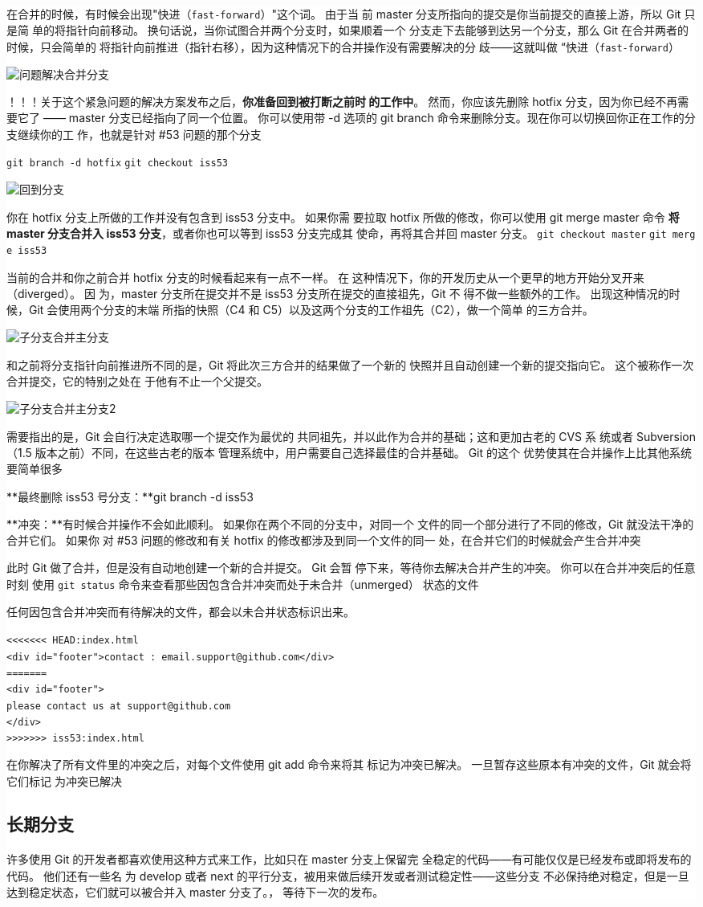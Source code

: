 在合并的时候，有时候会出现"快进（`fast-forward`）"这个词。 由于当 前 master 分支所指向的提交是你当前提交的直接上游，所以 Git 只是简 单的将指针向前移动。 换句话说，当你试图合并两个分支时，如果顺着一个 分支走下去能够到达另一个分支，那么 Git 在合并两者的时候，只会简单的 将指针向前推进（指针右移），因为这种情况下的合并操作没有需要解决的分 歧——这就叫做 “快进（`fast-forward`）

![问题解决合并分支](https://github.com/TuiMao233/Learning_code/blob/master/00_笔记目录/img/Git/实际案例/问题解决合并分支.jpg?raw=true)

！！！关于这个紧急问题的解决方案发布之后，**你准备回到被打断之前时 的工作中**。 然而，你应该先删除 hotfix 分支，因为你已经不再需要它了 —— master 分支已经指向了同一个位置。 你可以使用带 -d 选项的 git branch 命令来删除分支。现在你可以切换回你正在工作的分支继续你的工 作，也就是针对 #53 问题的那个分支

`git branch -d hotfix` 		`git checkout iss53`

![回到分支](https://github.com/TuiMao233/Learning_code/blob/master/00_笔记目录/img/Git/实际案例/回到分支.jpg?raw=true)

你在 hotfix 分支上所做的工作并没有包含到 iss53 分支中。 如果你需 要拉取 hotfix 所做的修改，你可以使用 git merge master 命令 **将 master 分支合并入 iss53 分支**，或者你也可以等到 iss53 分支完成其 使命，再将其合并回 master 分支。
`git checkout master`         `git merge iss53`

当前的合并和你之前合并 hotfix 分支的时候看起来有一点不一样。 在 这种情况下，你的开发历史从一个更早的地方开始分叉开来（diverged）。 因 为，master 分支所在提交并不是 iss53 分支所在提交的直接祖先，Git 不 得不做一些额外的工作。 出现这种情况的时候，Git 会使用两个分支的末端 所指的快照（C4 和 C5）以及这两个分支的工作祖先（C2），做一个简单 的三方合并。

![子分支合并主分支](https://github.com/TuiMao233/Learning_code/blob/master/00_笔记目录/img/Git/实际案例/子分支合并主分支.jpg?raw=true)

和之前将分支指针向前推进所不同的是，Git 将此次三方合并的结果做了一个新的 快照并且自动创建一个新的提交指向它。 这个被称作一次合并提交，它的特别之处在 于他有不止一个父提交。

![子分支合并主分支2](https://github.com/TuiMao233/Learning_code/blob/master/00_笔记目录/img/Git/实际案例/子分支合并主分支2.jpg?raw=true)

需要指出的是，Git 会自行决定选取哪一个提交作为最优的 共同祖先，并以此作为合并的基础；这和更加古老的 CVS 系 统或者 Subversion （1.5 版本之前）不同，在这些古老的版本 管理系统中，用户需要自己选择最佳的合并基础。 Git 的这个 优势使其在合并操作上比其他系统要简单很多

**最终删除 iss53 号分支：**git branch -d iss53

**冲突：**有时候合并操作不会如此顺利。 如果你在两个不同的分支中，对同一个 文件的同一个部分进行了不同的修改，Git 就没法干净的合并它们。 如果你 对 #53 问题的修改和有关 hotfix 的修改都涉及到同一个文件的同一 处，在合并它们的时候就会产生合并冲突

此时 Git 做了合并，但是没有自动地创建一个新的合并提交。 Git 会暂 停下来，等待你去解决合并产生的冲突。 你可以在合并冲突后的任意时刻 使用 `git status` 命令来查看那些因包含合并冲突而处于未合并（unmerged） 状态的文件

任何因包含合并冲突而有待解决的文件，都会以未合并状态标识出来。

~~~cassandra
<<<<<<< HEAD:index.html
<div id="footer">contact : email.support@github.com</div>
=======
<div id="footer">
please contact us at support@github.com
</div>
>>>>>>> iss53:index.html
~~~

在你解决了所有文件里的冲突之后，对每个文件使用 git add 命令来将其 标记为冲突已解决。 一旦暂存这些原本有冲突的文件，Git 就会将它们标记 为冲突已解决

## 长期分支 

许多使用 Git 的开发者都喜欢使用这种方式来工作，比如只在 master 分支上保留完 全稳定的代码——有可能仅仅是已经发布或即将发布的代码。 他们还有一些名 为 develop 或者 next 的平行分支，被用来做后续开发或者测试稳定性——这些分支 不必保持绝对稳定，但是一旦达到稳定状态，它们就可以被合并入 master 分支了。， 等待下一次的发布。
